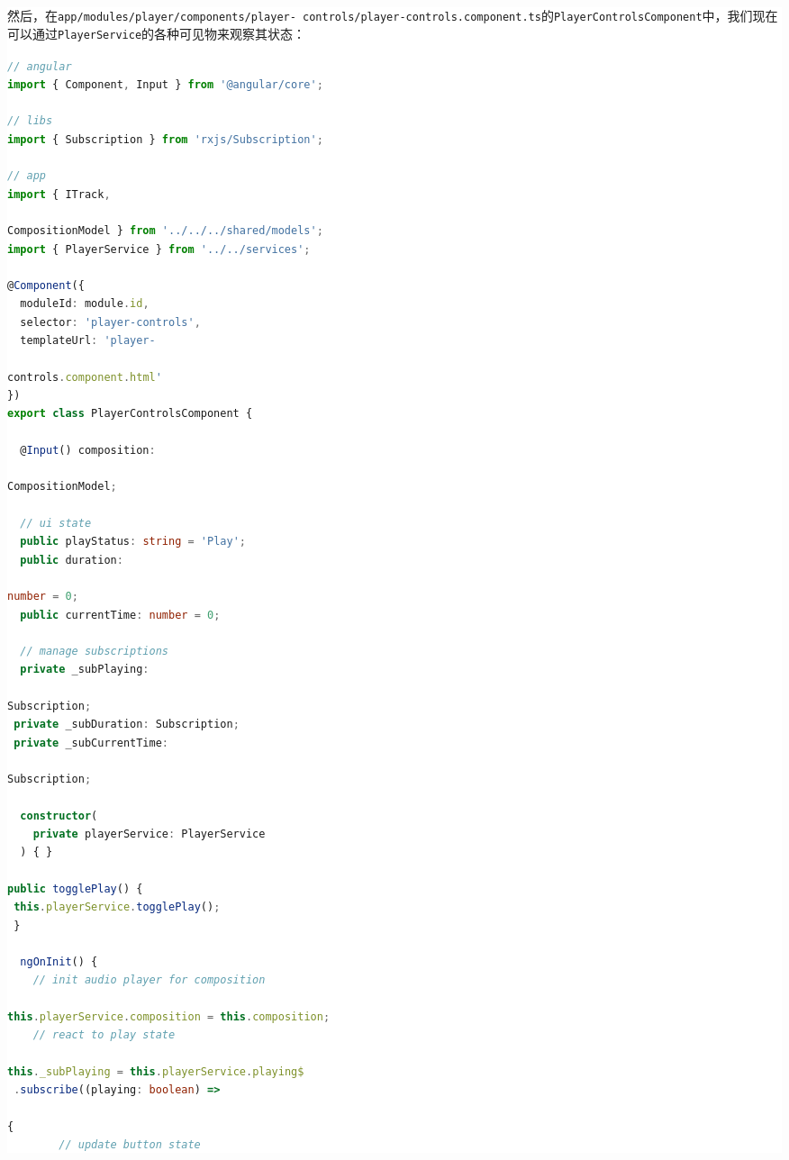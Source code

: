 然后，在`app/modules/player/components/player- controls/player-controls.component.ts`的`PlayerControlsComponent`中，我们现在可以通过`PlayerService`的各种可见物来观察其状态：

```ts
// angular
import { Component, Input } from '@angular/core';

// libs
import { Subscription } from 'rxjs/Subscription';

// app
import { ITrack, 

CompositionModel } from '../../../shared/models';
import { PlayerService } from '../../services';

@Component({
  moduleId: module.id,
  selector: 'player-controls',
  templateUrl: 'player-

controls.component.html'
})
export class PlayerControlsComponent {

  @Input() composition: 

CompositionModel;

  // ui state
  public playStatus: string = 'Play';
  public duration: 

number = 0;
  public currentTime: number = 0;

  // manage subscriptions
  private _subPlaying: 

Subscription;
 private _subDuration: Subscription;
 private _subCurrentTime: 

Subscription;

  constructor(
    private playerService: PlayerService
  ) { }

public togglePlay() {
 this.playerService.togglePlay();
 } 

  ngOnInit() {
    // init audio player for composition

this.playerService.composition = this.composition;
    // react to play state

this._subPlaying = this.playerService.playing$
 .subscribe((playing: boolean) => 

{
        // update button state
```